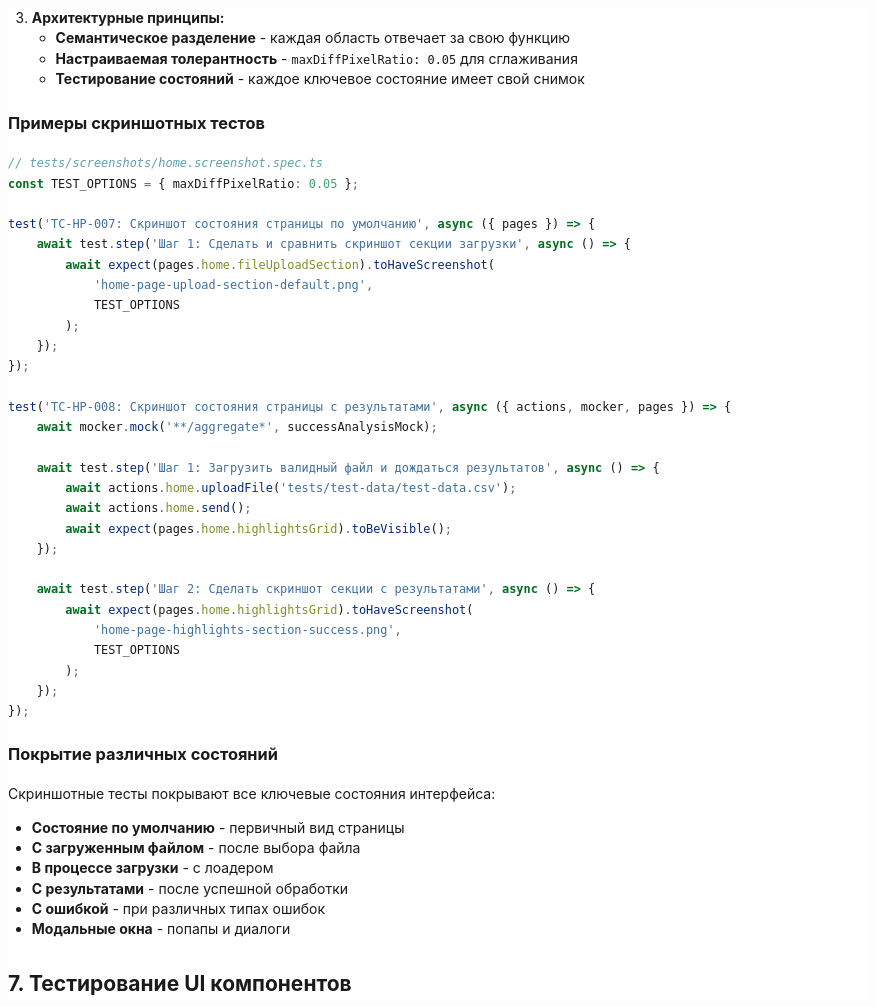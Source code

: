 3. **Архитектурные принципы:**
   - **Семантическое разделение** - каждая область отвечает за свою функцию
   - **Настраиваемая толерантность** - `maxDiffPixelRatio: 0.05` для сглаживания
   - **Тестирование состояний** - каждое ключевое состояние имеет свой снимок

### Примеры скриншотных тестов

```typescript
// tests/screenshots/home.screenshot.spec.ts
const TEST_OPTIONS = { maxDiffPixelRatio: 0.05 };

test('TC-HP-007: Скриншот состояния страницы по умолчанию', async ({ pages }) => {
    await test.step('Шаг 1: Сделать и сравнить скриншот секции загрузки', async () => {
        await expect(pages.home.fileUploadSection).toHaveScreenshot(
            'home-page-upload-section-default.png', 
            TEST_OPTIONS
        );
    });
});

test('TC-HP-008: Скриншот состояния страницы с результатами', async ({ actions, mocker, pages }) => {
    await mocker.mock('**/aggregate*', successAnalysisMock);

    await test.step('Шаг 1: Загрузить валидный файл и дождаться результатов', async () => {
        await actions.home.uploadFile('tests/test-data/test-data.csv');
        await actions.home.send();
        await expect(pages.home.highlightsGrid).toBeVisible();
    });

    await test.step('Шаг 2: Сделать скриншот секции с результатами', async () => {
        await expect(pages.home.highlightsGrid).toHaveScreenshot(
            'home-page-highlights-section-success.png', 
            TEST_OPTIONS
        );
    });
});
```

### Покрытие различных состояний

Скриншотные тесты покрывают все ключевые состояния интерфейса:

- **Состояние по умолчанию** - первичный вид страницы
- **С загруженным файлом** - после выбора файла
- **В процессе загрузки** - с лоадером
- **С результатами** - после успешной обработки
- **С ошибкой** - при различных типах ошибок
- **Модальные окна** - попапы и диалоги

## 7. Тестирование UI компонентов
